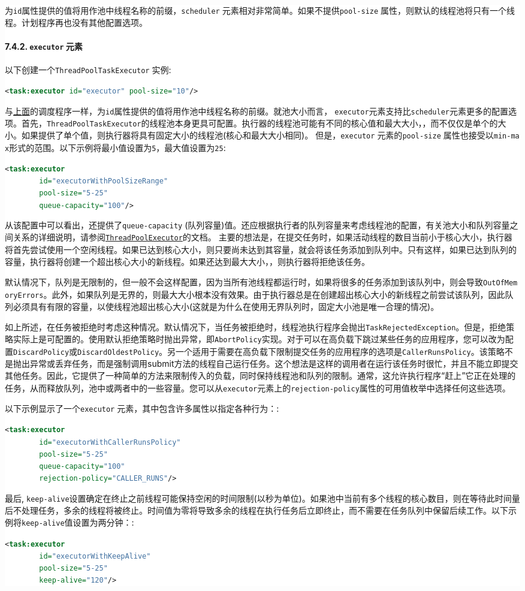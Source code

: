 为`id`属性提供的值将用作池中线程名称的前缀，`scheduler` 元素相对非常简单。如果不提供`pool-size` 属性，则默认的线程池将只有一个线程。计划程序再也没有其他配置选项。

<a id="scheduling-task-namespace-executor"></a>

#### [](#scheduling-task-namespace-executor)7.4.2. `executor` 元素

以下创建一个`ThreadPoolTaskExecutor` 实例:

```xml
<task:executor id="executor" pool-size="10"/>
```

与[上面](#scheduling-task-namespace-scheduler)的调度程序一样，为`id`属性提供的值将用作池中线程名称的前缀。就池大小而言， `executor`元素支持比`scheduler`元素更多的配置选项。首先，`ThreadPoolTaskExecutor`的线程池本身更具可配置。执行器的线程池可能有不同的核心值和最大大小，，而不仅仅是单个的大小。如果提供了单个值，则执行器将具有固定大小的线程池(核心和最大大小相同)。 但是，`executor` 元素的`pool-size` 属性也接受以`min-max`形式的范围。以下示例将最小值设置为`5`，最大值设置为`25`:

```xml
<task:executor
        id="executorWithPoolSizeRange"
        pool-size="5-25"
        queue-capacity="100"/>
```

从该配置中可以看出，还提供了`queue-capacity` (队列容量)值。还应根据执行者的队列容量来考虑线程池的配置，有关池大小和队列容量之间关系的详细说明，请参阅[`ThreadPoolExecutor`](https://docs.oracle.com/javase/7/docs/api/java/util/concurrent/ThreadPoolExecutor.html)的文档。 主要的想法是，在提交任务时，如果活动线程的数目当前小于核心大小，执行器将首先尝试使用一个空闲线程。如果已达到核心大小，则只要尚未达到其容量，就会将该任务添加到队列中。只有这样，如果已达到队列的容量，执行器将创建一个超出核心大小的新线程。如果还达到最大大小，，则执行器将拒绝该任务。

默认情况下，队列是无限制的，但一般不会这样配置，因为当所有池线程都运行时，如果将很多的任务添加到该队列中，则会导致`OutOfMemoryErrors`。此外，如果队列是无界的，则最大大小根本没有效果。由于执行器总是在创建超出核心大小的新线程之前尝试该队列，因此队列必须具有有限的容量，以使线程池超出核心大小(这就是为什么在使用无界队列时，固定大小池是唯一合理的情况)。

如上所述，在任务被拒绝时考虑这种情况。默认情况下，当任务被拒绝时，线程池执行程序会抛出`TaskRejectedException`。但是，拒绝策略实际上是可配置的。使用默认拒绝策略时抛出异常，即`AbortPolicy`实现。对于可以在高负载下跳过某些任务的应用程序，您可以改为配置`DiscardPolicy`或`DiscardOldestPolicy`。另一个适用于需要在高负载下限制提交任务的应用程序的选项是`CallerRunsPolicy`。该策略不是抛出异常或丢弃任务，而是强制调用submit方法的线程自己运行任务。这个想法是这样的调用者在运行该任务时很忙，并且不能立即提交其他任务。因此，它提供了一种简单的方法来限制传入的负载，同时保持线程池和队列的限制。通常，这允许执行程序“赶上”它正在处理的任务，从而释放队列，池中或两者中的一些容量。您可以从`executor`元素上的`rejection-policy`属性的可用值枚举中选择任何这些选项。

以下示例显示了一个`executor` 元素，其中包含许多属性以指定各种行为：:

```xml
<task:executor
        id="executorWithCallerRunsPolicy"
        pool-size="5-25"
        queue-capacity="100"
        rejection-policy="CALLER_RUNS"/>
```

最后, `keep-alive`设置确定在终止之前线程可能保持空闲的时间限制(以秒为单位)。如果池中当前有多个线程的核心数目，则在等待此时间量后不处理任务，多余的线程将被终止。时间值为零将导致多余的线程在执行任务后立即终止，而不需要在任务队列中保留后续工作。以下示例将`keep-alive`值设置为两分钟：:

```xml
<task:executor
        id="executorWithKeepAlive"
        pool-size="5-25"
        keep-alive="120"/>
```
